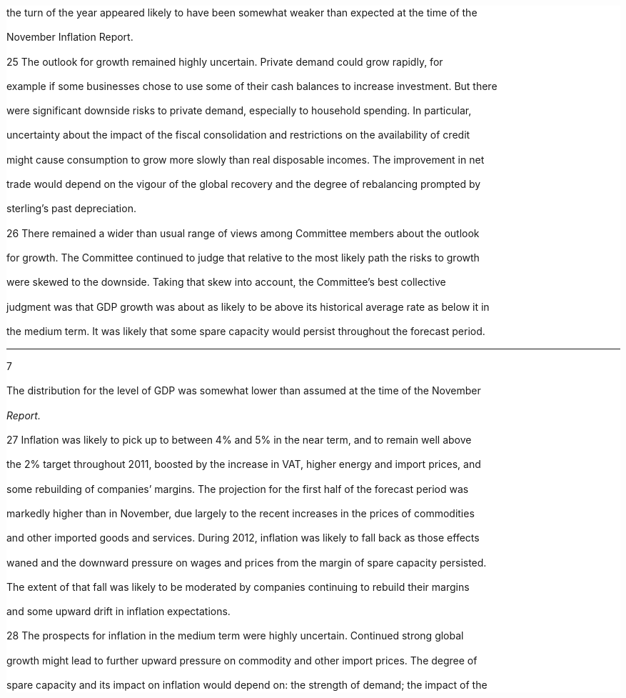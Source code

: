 the turn of the year appeared likely to have been somewhat weaker than expected at the time of the

November Inflation Report.

25 The outlook for growth remained highly uncertain. Private demand could grow rapidly, for

example if some businesses chose to use some of their cash balances to increase investment. But there

were significant downside risks to private demand, especially to household spending. In particular,

uncertainty about the impact of the fiscal consolidation and restrictions on the availability of credit

might cause consumption to grow more slowly than real disposable incomes. The improvement in net

trade would depend on the vigour of the global recovery and the degree of rebalancing prompted by

sterling’s past depreciation.

26 There remained a wider than usual range of views among Committee members about the outlook

for growth. The Committee continued to judge that relative to the most likely path the risks to growth

were skewed to the downside. Taking that skew into account, the Committee’s best collective

judgment was that GDP growth was about as likely to be above its historical average rate as below it in

the medium term. It was likely that some spare capacity would persist throughout the forecast period.


-----

7

The distribution for the level of GDP was somewhat lower than assumed at the time of the November

_Report._

27 Inflation was likely to pick up to between 4% and 5% in the near term, and to remain well above

the 2% target throughout 2011, boosted by the increase in VAT, higher energy and import prices, and

some rebuilding of companies’ margins. The projection for the first half of the forecast period was

markedly higher than in November, due largely to the recent increases in the prices of commodities

and other imported goods and services. During 2012, inflation was likely to fall back as those effects

waned and the downward pressure on wages and prices from the margin of spare capacity persisted.

The extent of that fall was likely to be moderated by companies continuing to rebuild their margins

and some upward drift in inflation expectations.

28 The prospects for inflation in the medium term were highly uncertain. Continued strong global

growth might lead to further upward pressure on commodity and other import prices. The degree of

spare capacity and its impact on inflation would depend on: the strength of demand; the impact of the
